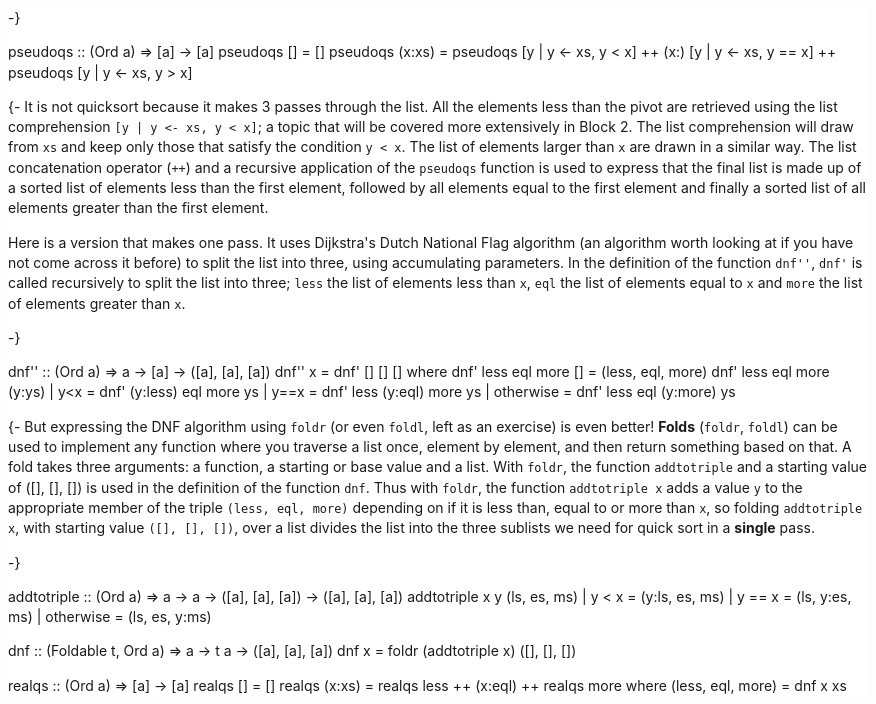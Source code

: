 -}

pseudoqs :: (Ord a) => [a] -> [a]
pseudoqs []     = []
pseudoqs (x:xs) =    pseudoqs [y | y <- xs, y < x]
                  ++ (x:)     [y | y <- xs, y == x]
                  ++ pseudoqs [y | y <- xs, y > x]

{-
It is not quicksort because it makes 3 passes through the list. All the elements less than the pivot are retrieved using the list comprehension `[y | y <- xs, y < x]`; a topic that will be covered more extensively in Block 2. The list comprehension will draw from `xs` and keep only those that satisfy the condition `y < x`. The list of elements larger than `x` are drawn in a similar way. The list concatenation operator (`++`) and a recursive application of the `pseudoqs` function is used to express that the final list is made up of a sorted list of elements less than the first element, followed by all elements equal to the first element and finally a sorted list of all elements greater than the first element. 

Here is a version that makes one pass.  It uses Dijkstra's Dutch National Flag algorithm (an algorithm worth looking at if you have not come across it before) to split the list into three, using accumulating parameters.
In the definition of the function `dnf''`, `dnf'` is called recursively to split the list into three; `less` the list of elements less than `x`, `eql` the list of elements equal to `x` and `more` the list of elements greater than `x`.

-}

dnf'' :: (Ord a) => a -> [a] -> ([a], [a], [a])
dnf'' x = dnf' [] [] [] 
  where
    dnf' less eql more []     = (less, eql, more)
    dnf' less eql more (y:ys) | y<x       = dnf' (y:less) eql more ys
                              | y==x      = dnf' less (y:eql) more ys
                              | otherwise = dnf' less eql (y:more) ys


{-
       But expressing the DNF algorithm using `foldr` (or even `foldl`, left as an exercise) is even better! **Folds** (`foldr`, `foldl`) can be used to implement any function where you traverse a list once, element by element, and then return something based on that. A fold takes three arguments: a function, a starting or base value and a list. With `foldr`, the function `addtotriple` and a starting value of ([], [], []) is used in the definition of the function `dnf`. Thus with `foldr`, the function `addtotriple x` adds a value `y` to the appropriate member of the triple `(less, eql, more)` depending on if it is less than, equal to or more than `x`, so folding `addtotriple x`, with starting value `([], [], [])`, over a list divides the list into the three sublists we need for quick sort in a **single** pass.

-}


addtotriple :: (Ord a) => a -> a -> ([a], [a], [a]) -> ([a], [a], [a])
addtotriple x y (ls, es, ms) | y < x     = (y:ls, es, ms)
                             | y == x    = (ls, y:es, ms)
                             | otherwise = (ls, es, y:ms)

dnf :: (Foldable t, Ord a) => a -> t a -> ([a], [a], [a])
dnf x = foldr (addtotriple x) ([], [], [])

realqs :: (Ord a) => [a] -> [a]
realqs [] = []
realqs (x:xs) = realqs less ++ (x:eql) ++ realqs more
  where
    (less, eql, more) = dnf x xs

